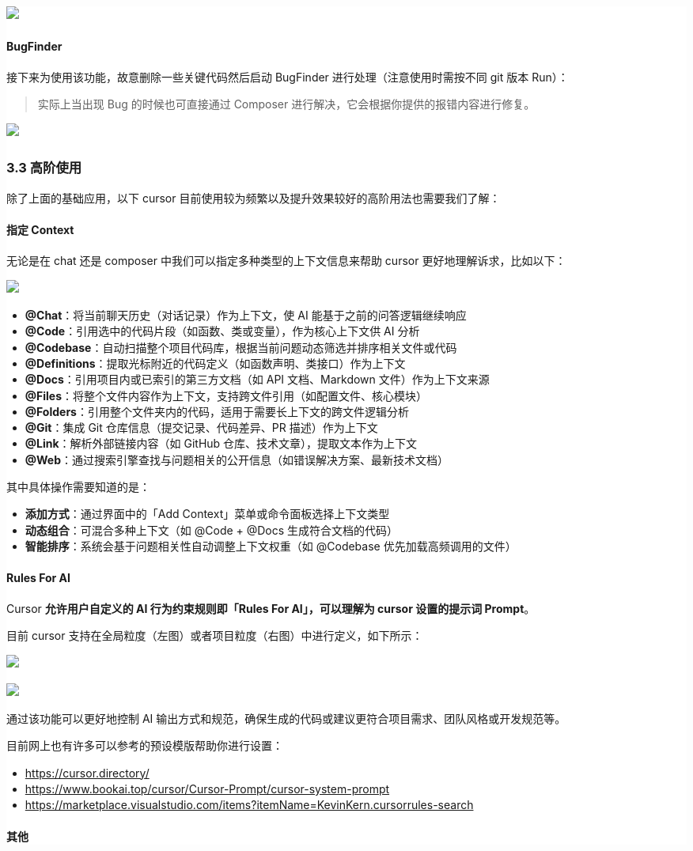 ![](https://img.zhengyua.cn/blog/202502161137327.png)

#### BugFinder

接下来为使用该功能，故意删除一些关键代码然后启动 BugFinder 进行处理（注意使用时需按不同 git 版本 Run）：

> 实际上当出现 Bug 的时候也可直接通过 Composer 进行解决，它会根据你提供的报错内容进行修复。

![](https://img.zhengyua.cn/blog/202502161138052.png)

### 3.3 高阶使用

除了上面的基础应用，以下 cursor 目前使用较为频繁以及提升效果较好的高阶用法也需要我们了解：

#### 指定 Context

无论是在 chat 还是 composer 中我们可以指定多种类型的上下文信息来帮助 cursor 更好地理解诉求，比如以下：

![](https://img.zhengyua.cn/blog/202502161138404.png)

- **@Chat**：将当前聊天历史（对话记录）作为上下文，使 AI 能基于之前的问答逻辑继续响应
- **@Code**：引用选中的代码片段（如函数、类或变量），作为核心上下文供 AI 分析
- **@Codebase**：自动扫描整个项目代码库，根据当前问题动态筛选并排序相关文件或代码
- **@Definitions**：提取光标附近的代码定义（如函数声明、类接口）作为上下文
- **@Docs**：引用项目内或已索引的第三方文档（如 API 文档、Markdown 文件）作为上下文来源
- **@Files**：将整个文件内容作为上下文，支持跨文件引用（如配置文件、核心模块）
- **@Folders**：引用整个文件夹内的代码，适用于需要长上下文的跨文件逻辑分析
- **@Git**：集成 Git 仓库信息（提交记录、代码差异、PR 描述）作为上下文
- **@Link**：解析外部链接内容（如 GitHub 仓库、技术文章），提取文本作为上下文
- **@Web**：通过搜索引擎查找与问题相关的公开信息（如错误解决方案、最新技术文档）

其中具体操作需要知道的是：

- **添加方式**：通过界面中的「Add Context」菜单或命令面板选择上下文类型
- **动态组合**：可混合多种上下文（如 @Code + @Docs 生成符合文档的代码）
- **智能排序**：系统会基于问题相关性自动调整上下文权重（如 @Codebase 优先加载高频调用的文件）

#### Rules For AI

Cursor **允许用户自定义的 AI 行为约束规则即「Rules For AI」，可以理解为 cursor 设置的提示词 Prompt**。

目前 cursor 支持在全局粒度（左图）或者项目粒度（右图）中进行定义，如下所示：

![](https://img.zhengyua.cn/blog/202502161139684.png)

![](https://img.zhengyua.cn/blog/202502161139911.png)

通过该功能可以更好地控制 AI 输出方式和规范，确保生成的代码或建议更符合项目需求、团队风格或开发规范等。

目前网上也有许多可以参考的预设模版帮助你进行设置：

- https://cursor.directory/
- https://www.bookai.top/cursor/Cursor-Prompt/cursor-system-prompt
- https://marketplace.visualstudio.com/items?itemName=KevinKern.cursorrules-search

#### 其他
